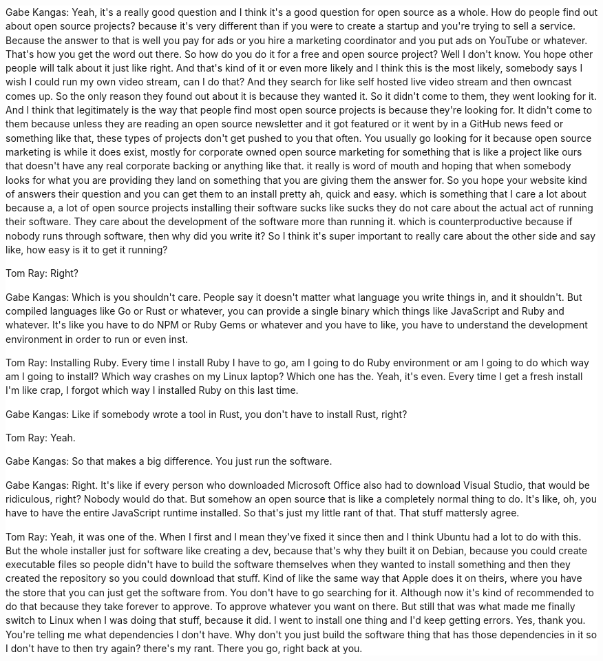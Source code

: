 Gabe Kangas: Yeah, it's a really good question and I think it's a good question for open source as a whole. How do people find out about open source projects? because it's very different than if you were to create a startup and you're trying to sell a service. Because the answer to that is well you pay for ads or you hire a marketing coordinator and you put ads on YouTube or whatever. That's how you get the word out there. So how do you do it for a free and open source project? Well I don't know. You hope other people will talk about it just like right. And that's kind of it or even more likely and I think this is the most likely, somebody says I wish I could run my own video stream, can I do that? And they search for like self hosted live video stream and then owncast comes up. So the only reason they found out about it is because they wanted it. So it didn't come to them, they went looking for it. And I think that legitimately is the way that people find most open source projects is because they're looking for. It didn't come to them because unless they are reading an open source newsletter and it got featured or it went by in a GitHub news feed or something like that, these types of projects don't get pushed to you that often. You usually go looking for it because open source marketing is while it does exist, mostly for corporate owned open source marketing for something that is like a project like ours that doesn't have any real corporate backing or anything like that. it really is word of mouth and hoping that when somebody looks for what you are providing they land on something that you are giving them the answer for. So you hope your website kind of answers their question and you can get them to an install pretty ah, quick and easy. which is something that I care a lot about because a, a lot of open source projects installing their software sucks like sucks they do not care about the actual act of running their software. They care about the development of the software more than running it. which is counterproductive because if nobody runs through software, then why did you write it? So I think it's super important to really care about the other side and say like, how easy is it to get it running?

Tom Ray: Right?

Gabe Kangas: Which is you shouldn't care. People say it doesn't matter what language you write things in, and it shouldn't. But compiled languages like Go or Rust or whatever, you can provide a single binary which things like JavaScript and Ruby and whatever. It's like you have to do NPM or Ruby Gems or whatever and you have to like, you have to understand the development environment in order to run or even inst.

Tom Ray: Installing Ruby. Every time I install Ruby I have to go, am I going to do Ruby environment or am I going to do which way am I going to install? Which way crashes on my Linux laptop? Which one has the. Yeah, it's even. Every time I get a fresh install I'm like crap, I forgot which way I installed Ruby on this last time.

Gabe Kangas: Like if somebody wrote a tool in Rust, you don't have to install Rust, right?

Tom Ray: Yeah.

Gabe Kangas: So that makes a big difference. You just run the software.

Gabe Kangas: Right. It's like if every person who downloaded Microsoft Office also had to download Visual Studio, that would be ridiculous, right? Nobody would do that. But somehow an open source that is like a completely normal thing to do. It's like, oh, you have to have the entire JavaScript runtime installed. So that's just my little rant of that. That stuff mattersly agree.

Tom Ray: Yeah, it was one of the. When I first and I mean they've fixed it since then and I think Ubuntu had a lot to do with this. But the whole installer just for software like creating a dev, because that's why they built it on Debian, because you could create executable files so people didn't have to build the software themselves when they wanted to install something and then they created the repository so you could download that stuff. Kind of like the same way that Apple does it on theirs, where you have the store that you can just get the software from. You don't have to go searching for it. Although now it's kind of recommended to do that because they take forever to approve. To approve whatever you want on there. But still that was what made me finally switch to Linux when I was doing that stuff, because it did. I went to install one thing and I'd keep getting errors. Yes, thank you. You're telling me what dependencies I don't have. Why don't you just build the software thing that has those dependencies in it so I don't have to then try again? there's my rant. There you go, right back at you.
